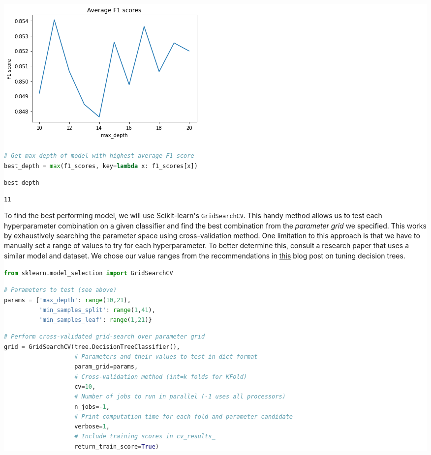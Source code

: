 <img class="chart" alt="Output 7. Mean F1 scores of the Scikit-learn DecisionTreeClassifier for max_depth values between 10-20, inclusive. Scores were averaged over 10 different training-testing cycles for each parameter value." src="assets/images/jupyter/2019-11-15/2019-11-15-Decision-Trees-output-7.png">


```python
# Get max_depth of model with highest average F1 score
best_depth = max(f1_scores, key=lambda x: f1_scores[x])
```


```python
best_depth
```




    11



To find the best performing model, we will use Scikit-learn's `GridSearchCV`. This handy method allows us to test each hyperparameter combination on a given classifier and find the best combination from the _parameter grid_ we specified. This works by exhaustively searching the parameter space using cross-validation method. One limitation to this approach is that we have to manually set a range of values to try for each hyperparameter. To better determine this, consult a research paper that uses a similar model and dataset. We chose our value ranges from the recommendations in [this](https://towardsdatascience.com/how-to-tune-a-decision-tree-f03721801680) blog post on tuning decision trees.

```python
from sklearn.model_selection import GridSearchCV
```


```python
# Parameters to test (see above)
params = {'max_depth': range(10,21),
          'min_samples_split': range(1,41),
          'min_samples_leaf': range(1,21)}
```

```python
# Perform cross-validated grid-search over parameter grid
grid = GridSearchCV(tree.DecisionTreeClassifier(),
                    # Parameters and their values to test in dict format 
                    param_grid=params,
                    # Cross-validation method (int=k folds for KFold)
                    cv=10,
                    # Number of jobs to run in parallel (-1 uses all processors)
                    n_jobs=-1,
                    # Print computation time for each fold and parameter candidate
                    verbose=1,
                    # Include training scores in cv_results_
                    return_train_score=True)
```
